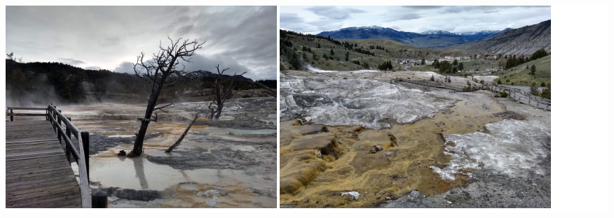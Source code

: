 <img src="/images/2019/road-trip/2019-05-21_mammoth_terrace_springs.jpg" width="45%"> <img src="/images/2019/road-trip/2019-05-21_mammoth_terrace_springs_2.jpg" width="45%">